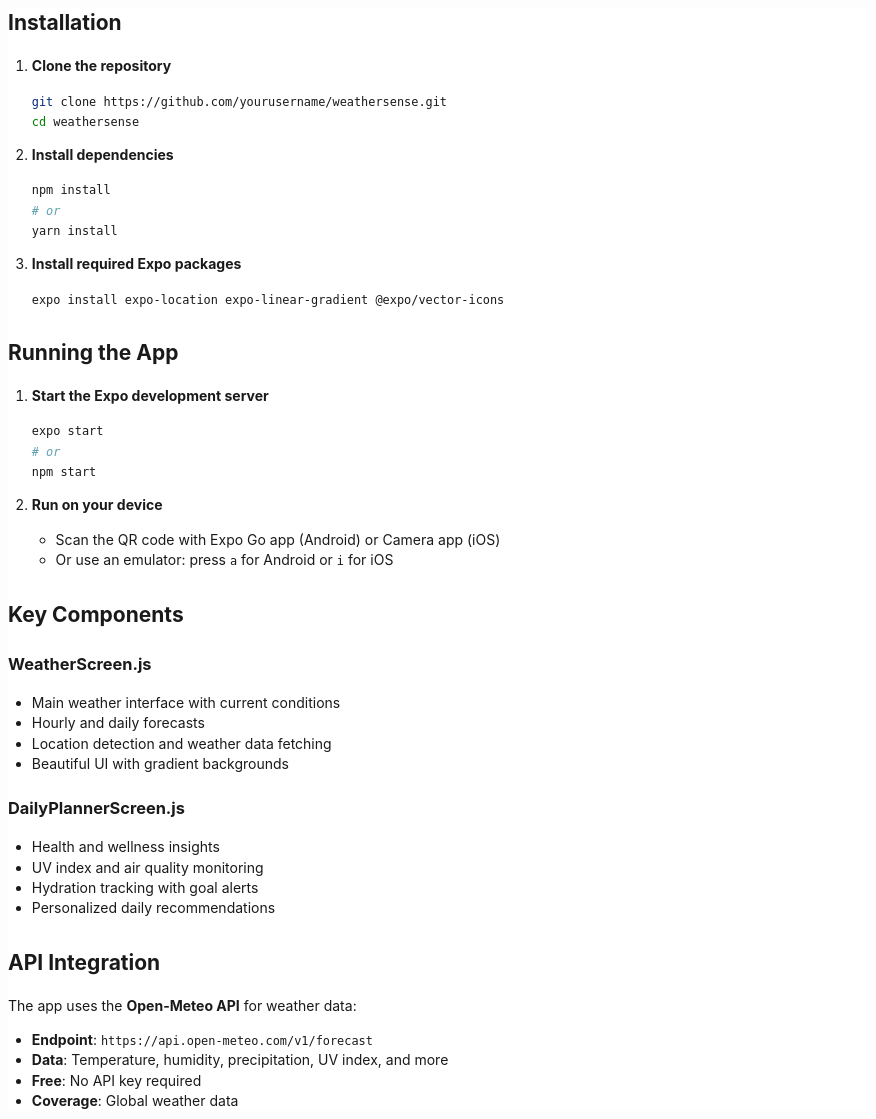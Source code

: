 ## Installation

1. **Clone the repository**
   ```bash
   git clone https://github.com/yourusername/weathersense.git
   cd weathersense
   ```

2. **Install dependencies**
   ```bash
   npm install
   # or
   yarn install
   ```

3. **Install required Expo packages**
   ```bash
   expo install expo-location expo-linear-gradient @expo/vector-icons
   ```

## Running the App

1. **Start the Expo development server**
   ```bash
   expo start
   # or
   npm start
   ```

2. **Run on your device**
   - Scan the QR code with Expo Go app (Android) or Camera app (iOS)
   - Or use an emulator: press `a` for Android or `i` for iOS

## Key Components

### WeatherScreen.js
- Main weather interface with current conditions
- Hourly and daily forecasts
- Location detection and weather data fetching
- Beautiful UI with gradient backgrounds

### DailyPlannerScreen.js
- Health and wellness insights
- UV index and air quality monitoring
- Hydration tracking with goal alerts
- Personalized daily recommendations

## API Integration

The app uses the **Open-Meteo API** for weather data:
- **Endpoint**: `https://api.open-meteo.com/v1/forecast`
- **Data**: Temperature, humidity, precipitation, UV index, and more
- **Free**: No API key required
- **Coverage**: Global weather data
